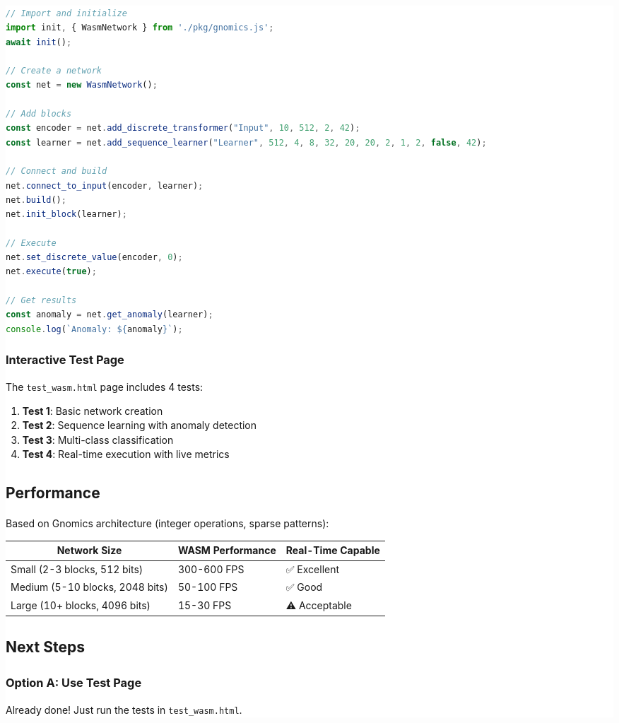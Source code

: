 ```javascript
// Import and initialize
import init, { WasmNetwork } from './pkg/gnomics.js';
await init();

// Create a network
const net = new WasmNetwork();

// Add blocks
const encoder = net.add_discrete_transformer("Input", 10, 512, 2, 42);
const learner = net.add_sequence_learner("Learner", 512, 4, 8, 32, 20, 20, 2, 1, 2, false, 42);

// Connect and build
net.connect_to_input(encoder, learner);
net.build();
net.init_block(learner);

// Execute
net.set_discrete_value(encoder, 0);
net.execute(true);

// Get results
const anomaly = net.get_anomaly(learner);
console.log(`Anomaly: ${anomaly}`);
```

### Interactive Test Page

The `test_wasm.html` page includes 4 tests:

1. **Test 1**: Basic network creation
2. **Test 2**: Sequence learning with anomaly detection
3. **Test 3**: Multi-class classification
4. **Test 4**: Real-time execution with live metrics

## Performance

Based on Gnomics architecture (integer operations, sparse patterns):

| Network Size | WASM Performance | Real-Time Capable |
|--------------|------------------|-------------------|
| Small (2-3 blocks, 512 bits) | 300-600 FPS | ✅ Excellent |
| Medium (5-10 blocks, 2048 bits) | 50-100 FPS | ✅ Good |
| Large (10+ blocks, 4096 bits) | 15-30 FPS | ⚠️ Acceptable |

## Next Steps

### Option A: Use Test Page

Already done! Just run the tests in `test_wasm.html`.
